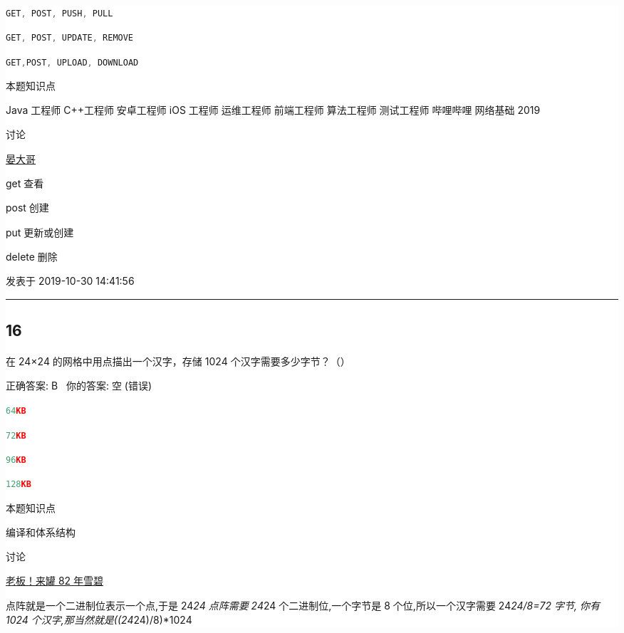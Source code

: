 ```cpp
GET, POST, PUSH, PULL
```

```cpp
GET, POST, UPDATE, REMOVE
```

```cpp
GET,POST, UPLOAD, DOWNLOAD
```

本题知识点

Java 工程师 C++工程师 安卓工程师 iOS 工程师 运维工程师 前端工程师 算法工程师 测试工程师 哔哩哔哩 网络基础 2019

讨论

[晏大哥](https://www.nowcoder.com/profile/265280690)

get 查看

post 创建

put 更新或创建

delete 删除

发表于 2019-10-30 14:41:56

* * *

## 16

在 24×24 的网格中用点描出一个汉字，存储 1024 个汉字需要多少字节？（）

正确答案: B   你的答案: 空 (错误)

```cpp
64KB
```

```cpp
72KB
```

```cpp
96KB
```

```cpp
128KB
```

本题知识点

编译和体系结构

讨论

[老板！来罐 82 年雪碧](https://www.nowcoder.com/profile/210026566)

点阵就是一个二进制位表示一个点,于是 24*24 点阵需要 24*24 个二进制位,一个字节是 8 个位,所以一个汉字需要 24*24/8=72 字节, 你有 1024 个汉字,那当然就是((24*24)/8)*1024
